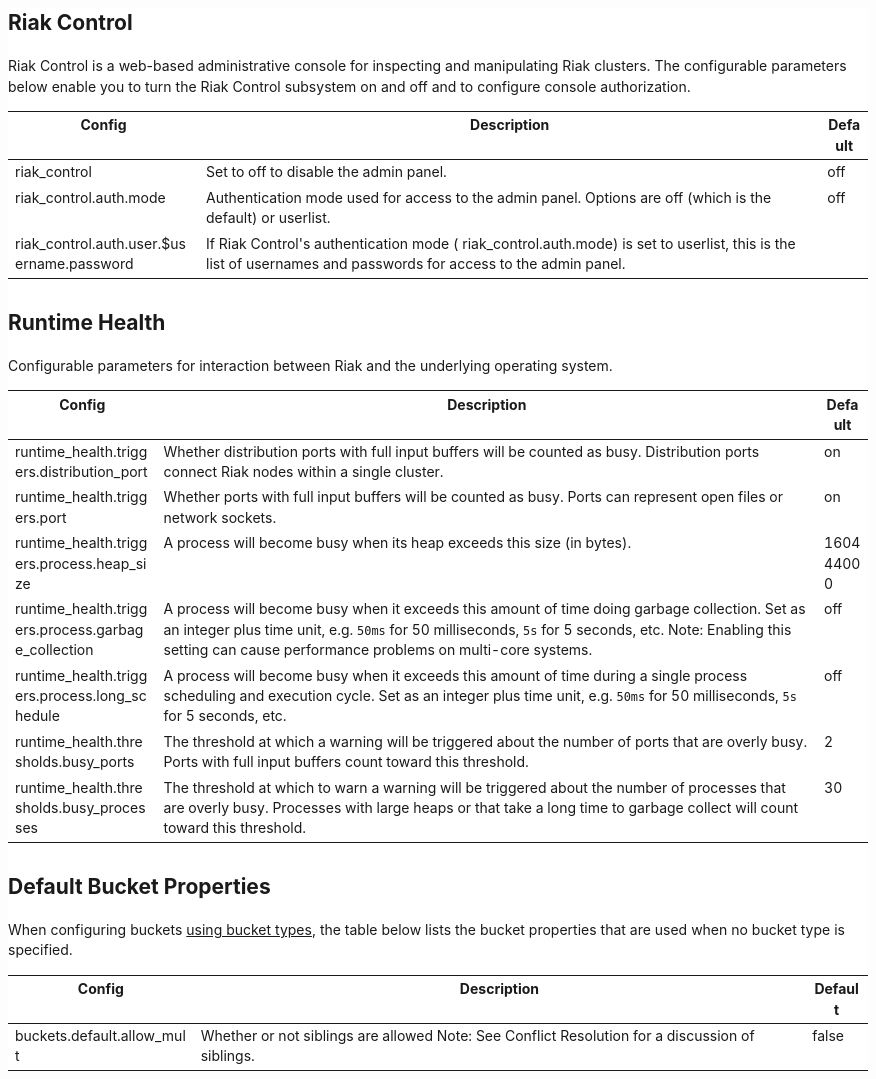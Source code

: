 ## Riak Control

Riak Control is a web-based administrative console for inspecting and
manipulating Riak clusters. The configurable parameters below enable you
to turn the Riak Control subsystem on and off and to configure console
authorization.

| Config                                    | Description                                                                                                                                                    | Default |
|-------------------------------------------|----------------------------------------------------------------------------------------------------------------------------------------------------------------|---------|
| riak_control                              | Set to off to disable the admin panel.                                                                                                                         | off     |
| riak_control.auth.mode                    | Authentication mode used for access to the admin panel. Options are off (which is the default) or userlist.                                                    | off     |
| riak_control.auth.user.$username.password | If Riak Control's authentication mode ( riak_control.auth.mode) is set to userlist, this is the list of usernames and passwords for access to the admin panel. ||

## Runtime Health

Configurable parameters for interaction between Riak and the underlying
operating system.

| Config                                             | Description                                                                                                                                                                                                                                                            | Default   |
|----------------------------------------------------|------------------------------------------------------------------------------------------------------------------------------------------------------------------------------------------------------------------------------------------------------------------------|-----------|
| runtime_health.triggers.distribution_port          | Whether distribution ports with full input buffers will be counted as busy. Distribution ports connect Riak nodes within a single cluster.                                                                                                                             | on        |
| runtime_health.triggers.port                       | Whether ports with full input buffers will be counted as busy. Ports can represent open files or network sockets.                                                                                                                                                      | on        |
| runtime_health.triggers.process.heap_size          | A process will become busy when its heap exceeds this size (in bytes).                                                                                                                                                                                                 | 160444000 |
| runtime_health.triggers.process.garbage_collection | A process will become busy when it exceeds this amount of time doing garbage collection. Set as an integer plus time unit, e.g. `50ms` for 50 milliseconds, `5s` for 5 seconds, etc. Note: Enabling this setting can cause performance problems on multi-core systems. | off       |
| runtime_health.triggers.process.long_schedule      | A process will become busy when it exceeds this amount of time during a single process scheduling and execution cycle. Set as an integer plus time unit, e.g. `50ms` for 50 milliseconds, `5s` for 5 seconds, etc.                                                     | off       |
| runtime_health.thresholds.busy_ports               | The threshold at which a warning will be triggered about the number of ports that are overly busy. Ports with full input buffers count toward this threshold.                                                                                                          | 2         |
| runtime_health.thresholds.busy_processes           | The threshold at which to warn a warning will be triggered about the number of processes that are overly busy. Processes with large heaps or that take a long time to garbage collect will count toward this threshold.                                                | 30        |

## Default Bucket Properties

When configuring buckets [using bucket types][cluster ops bucket types], the table below lists the bucket properties that are used when no bucket type is specified.

| Config                          | Description                                                                                                                                                                                                                                                                                                                                                                                            | Default |
|---------------------------------|--------------------------------------------------------------------------------------------------------------------------------------------------------------------------------------------------------------------------------------------------------------------------------------------------------------------------------------------------------------------------------------------------------|---------|
| buckets.default.allow_mult      | Whether or not siblings are allowed Note: See  Conflict Resolution for a discussion of siblings.                                                                                                                                                                                                                                                                                                       | false   |

[concept clusters]: ../learn/concepts/clusters.md
[plan backend bitcask]: ../setup/planning/backend/bitcask.md
[config backend bitcask]: ../setup/planning/backend/bitcask.md#configuring-bitcask
[plan backend leveldb]: ../setup/planning/backend/leveldb.md
[config backend leveldb]: ../setup/planning/backend/leveldb.md#configuring-eleveldb
[plan backend memory]: ../setup/planning/backend/memory.md
[config backend memory]: ../setup/planning/backend/memory.md#configuring-the-memory-backend
[plan backend multi]: ../setup/planning/backend/multi.md
[config backend multi]: ../setup/planning/backend/multi.md#configuring-multiple-backends
[use admin riak cli]: ../using/admin/riak-cli.md
[use admin riak-admin]: ../using/admin/riak-admin.md
[glossary aae]: ../learn/glossary.md#active-anti-entropy-aae
[use ref search 2i]: ../using/reference/secondary-indexes.md
[cluster ops bucket types]: ../using/cluster-operations/bucket-types.md
[usage conflict resolution]: ../developing/usage/conflict-resolution/index.md
[concept causal context]: ../learn/concepts/causal-context.md
[usage mapreduce]: ../developing/usage/mapreduce.md
[security index]: ../using/security/index.md
[cluster ops strong consistency]: ../using/cluster-operations/strong-consistency.md
[glossary vnode]: ../learn/glossary.md#vnode
[cluster ops handoff]: ../using/cluster-operations/handoff.md
[Search Settings]: ./search.md